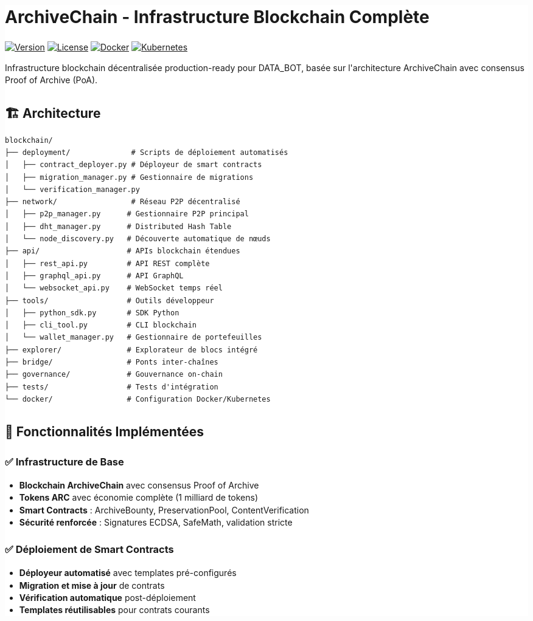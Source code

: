 # ArchiveChain - Infrastructure Blockchain Complète

[![Version](https://img.shields.io/badge/version-1.0.0-blue.svg)](https://github.com/databot/archivechain)
[![License](https://img.shields.io/badge/license-MIT-green.svg)](LICENSE)
[![Docker](https://img.shields.io/badge/docker-ready-blue.svg)](blockchain/docker/)
[![Kubernetes](https://img.shields.io/badge/kubernetes-ready-orange.svg)](blockchain/k8s/)

Infrastructure blockchain décentralisée production-ready pour DATA_BOT, basée sur l'architecture ArchiveChain avec consensus Proof of Archive (PoA).

## 🏗️ Architecture

```
blockchain/
├── deployment/              # Scripts de déploiement automatisés
│   ├── contract_deployer.py # Déployeur de smart contracts
│   ├── migration_manager.py # Gestionnaire de migrations
│   └── verification_manager.py
├── network/                 # Réseau P2P décentralisé
│   ├── p2p_manager.py      # Gestionnaire P2P principal
│   ├── dht_manager.py      # Distributed Hash Table
│   └── node_discovery.py   # Découverte automatique de nœuds
├── api/                    # APIs blockchain étendues
│   ├── rest_api.py         # API REST complète
│   ├── graphql_api.py      # API GraphQL
│   └── websocket_api.py    # WebSocket temps réel
├── tools/                  # Outils développeur
│   ├── python_sdk.py       # SDK Python
│   ├── cli_tool.py         # CLI blockchain
│   └── wallet_manager.py   # Gestionnaire de portefeuilles
├── explorer/               # Explorateur de blocs intégré
├── bridge/                 # Ponts inter-chaînes
├── governance/             # Gouvernance on-chain
├── tests/                  # Tests d'intégration
└── docker/                 # Configuration Docker/Kubernetes
```

## 🚀 Fonctionnalités Implémentées

### ✅ Infrastructure de Base
- **Blockchain ArchiveChain** avec consensus Proof of Archive
- **Tokens ARC** avec économie complète (1 milliard de tokens)
- **Smart Contracts** : ArchiveBounty, PreservationPool, ContentVerification
- **Sécurité renforcée** : Signatures ECDSA, SafeMath, validation stricte

### ✅ Déploiement de Smart Contracts
- **Déployeur automatisé** avec templates pré-configurés
- **Migration et mise à jour** de contrats
- **Vérification automatique** post-déploiement
- **Templates réutilisables** pour contrats courants
